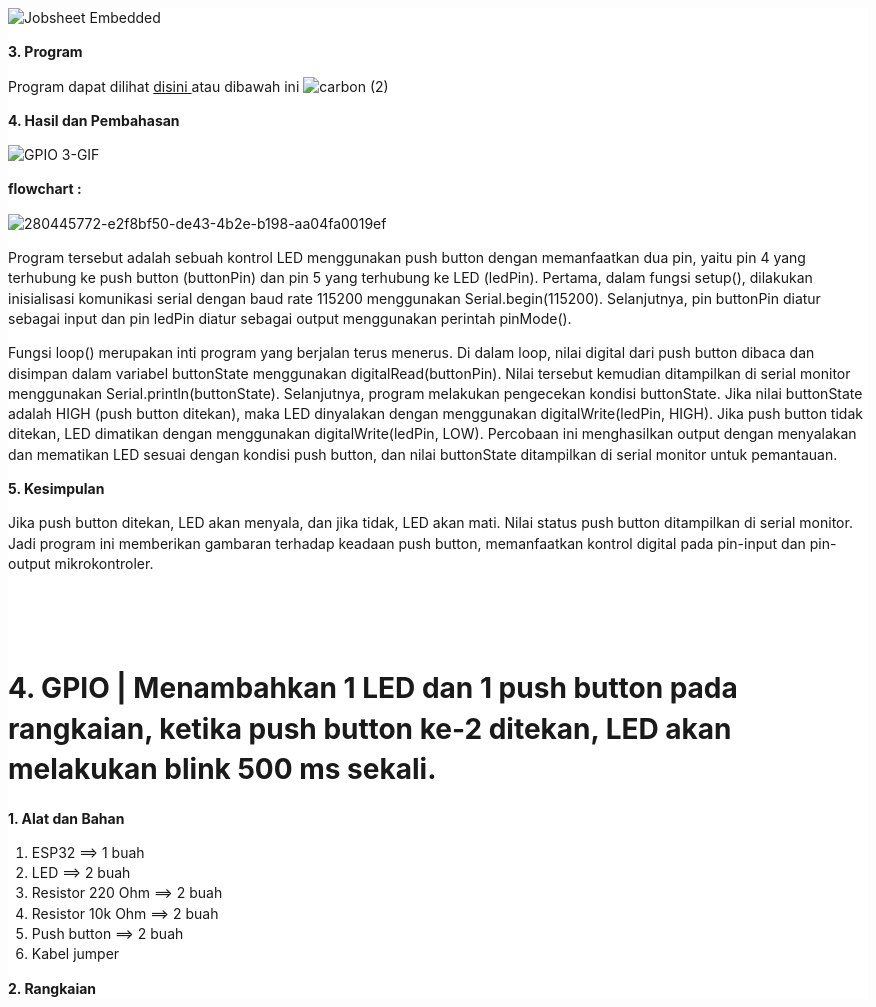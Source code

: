 ![Jobsheet Embedded](https://github.com/brianrahma/brian-system-embedded/assets/82065700/644f9625-2d44-451c-9cf8-ce842129bb98)

**3. Program**

Program dapat dilihat <a href="https://github.com/brianrahma/brian-system-embedded/blob/master/jobsheet%201/a.%20GPIO/3._mengendalikan_led_menggunakan_push_button/3._mengendalikan_led_menggunakan_push_button.ino"> disini </a> atau dibawah ini
![carbon (2)](https://github.com/brianrahma/brian-system-embedded/assets/82065700/4d85a256-725e-40fd-b637-39944ba1028a)

**4. Hasil dan Pembahasan**

![GPIO 3-GIF](https://github.com/brianrahma/brian-system-embedded/assets/82065700/d0eeafb4-a275-4a0d-aa58-a3b2638cb83e)


**flowchart :**

![280445772-e2f8bf50-de43-4b2e-b198-aa04fa0019ef](https://github.com/brianrahma/brian-system-embedded/assets/82065700/60d589ff-8291-4579-adb5-9aa10c0b3233)

Program tersebut adalah sebuah kontrol LED menggunakan push button dengan memanfaatkan dua pin, yaitu pin 4 yang terhubung ke push button (buttonPin) dan pin 5 yang terhubung ke LED (ledPin). Pertama, dalam fungsi setup(), dilakukan inisialisasi komunikasi serial dengan baud rate 115200 menggunakan Serial.begin(115200). Selanjutnya, pin buttonPin diatur sebagai input dan pin ledPin diatur sebagai output menggunakan perintah pinMode().

Fungsi loop() merupakan inti program yang berjalan terus menerus. Di dalam loop, nilai digital dari push button dibaca dan disimpan dalam variabel buttonState menggunakan digitalRead(buttonPin). Nilai tersebut kemudian ditampilkan di serial monitor menggunakan Serial.println(buttonState). Selanjutnya, program melakukan pengecekan kondisi buttonState. Jika nilai buttonState adalah HIGH (push button ditekan), maka LED dinyalakan dengan menggunakan digitalWrite(ledPin, HIGH). Jika push button tidak ditekan, LED dimatikan dengan menggunakan digitalWrite(ledPin, LOW). Percobaan ini menghasilkan output dengan menyalakan dan mematikan LED sesuai dengan kondisi push button, dan nilai buttonState ditampilkan di serial monitor untuk pemantauan.

**5. Kesimpulan**

Jika push button ditekan, LED akan menyala, dan jika tidak, LED akan mati. Nilai status push button ditampilkan di serial monitor. Jadi program ini memberikan gambaran terhadap keadaan push button, memanfaatkan kontrol digital pada pin-input dan pin-output mikrokontroler.

<br></br>
# 4. GPIO | Menambahkan 1 LED dan 1 push button pada rangkaian, ketika push button ke-2 ditekan, LED akan melakukan blink 500 ms sekali.

**1. Alat dan Bahan**
1. ESP32 ==> 1 buah
2. LED ==> 2 buah
3. Resistor 220 Ohm ==> 2 buah
4. Resistor 10k Ohm ==> 2 buah
5. Push button ==> 2 buah
6. Kabel jumper

**2. Rangkaian**
